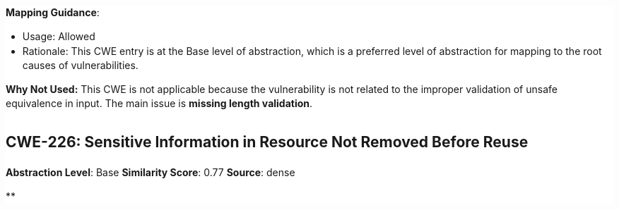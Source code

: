 **Mapping Guidance**:
- Usage: Allowed
- Rationale: This CWE entry is at the Base level of abstraction, which is a preferred level of abstraction for mapping to the root causes of vulnerabilities.

**Why Not Used:**
This CWE is not applicable because the vulnerability is not related to the improper validation of unsafe equivalence in input. The main issue is **missing length validation**.

## CWE-226: Sensitive Information in Resource Not Removed Before Reuse
**Abstraction Level**: Base
**Similarity Score**: 0.77
**Source**: dense

**